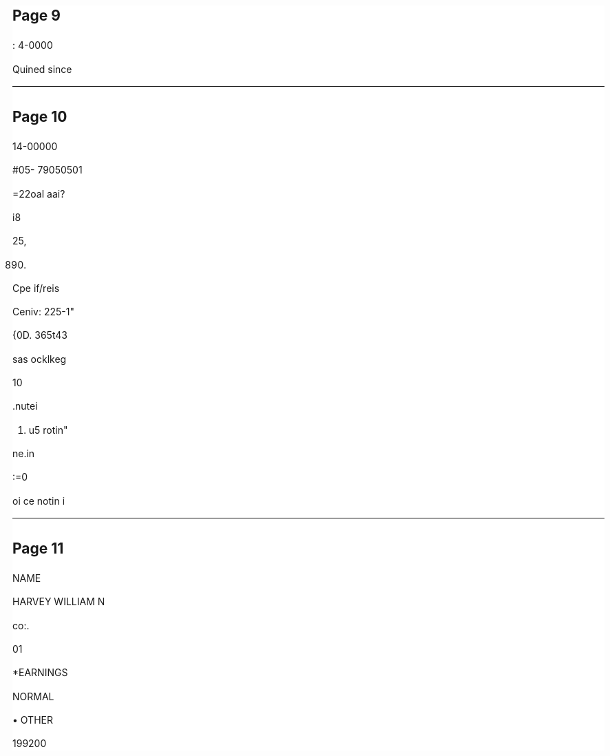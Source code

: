 ## Page 9

: 4-0000

Quined since

---

## Page 10

14-00000

#05- 79050501

=22oal aai?

i8

25,

890.

Cpe if/reis

Ceniv: 225-1"

{0D. 365t43

sas ocklkeg

10

.nutei

1. u5 rotin"

ne.in

:=0

oi ce notin i

---

## Page 11

NAME

HARVEY WILLIAM N

co:.

01

*EARNINGS

NORMAL

• OTHER

199200
